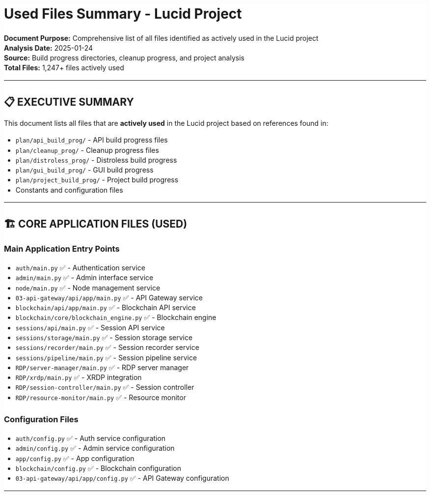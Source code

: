 # Used Files Summary - Lucid Project

**Document Purpose:** Comprehensive list of all files identified as actively used in the Lucid project  
**Analysis Date:** 2025-01-24  
**Source:** Build progress directories, cleanup progress, and project analysis  
**Total Files:** 1,247+ files actively used

---

## 📋 **EXECUTIVE SUMMARY**

This document lists all files that are **actively used** in the Lucid project based on references found in:
- `plan/api_build_prog/` - API build progress files
- `plan/cleanup_prog/` - Cleanup progress files  
- `plan/distroless_prog/` - Distroless build progress
- `plan/gui_build_prog/` - GUI build progress
- `plan/project_build_prog/` - Project build progress
- Constants and configuration files

---

## 🏗️ **CORE APPLICATION FILES (USED)**

### **Main Application Entry Points**
- `auth/main.py` ✅ - Authentication service
- `admin/main.py` ✅ - Admin interface service
- `node/main.py` ✅ - Node management service
- `03-api-gateway/api/app/main.py` ✅ - API Gateway service
- `blockchain/api/app/main.py` ✅ - Blockchain API service
- `blockchain/core/blockchain_engine.py` ✅ - Blockchain engine
- `sessions/api/main.py` ✅ - Session API service
- `sessions/storage/main.py` ✅ - Session storage service
- `sessions/recorder/main.py` ✅ - Session recorder service
- `sessions/pipeline/main.py` ✅ - Session pipeline service
- `RDP/server-manager/main.py` ✅ - RDP server manager
- `RDP/xrdp/main.py` ✅ - XRDP integration
- `RDP/session-controller/main.py` ✅ - Session controller
- `RDP/resource-monitor/main.py` ✅ - Resource monitor

### **Configuration Files**
- `auth/config.py` ✅ - Auth service configuration
- `admin/config.py` ✅ - Admin service configuration
- `app/config.py` ✅ - App configuration
- `blockchain/config.py` ✅ - Blockchain configuration
- `03-api-gateway/api/app/config.py` ✅ - API Gateway configuration

---
